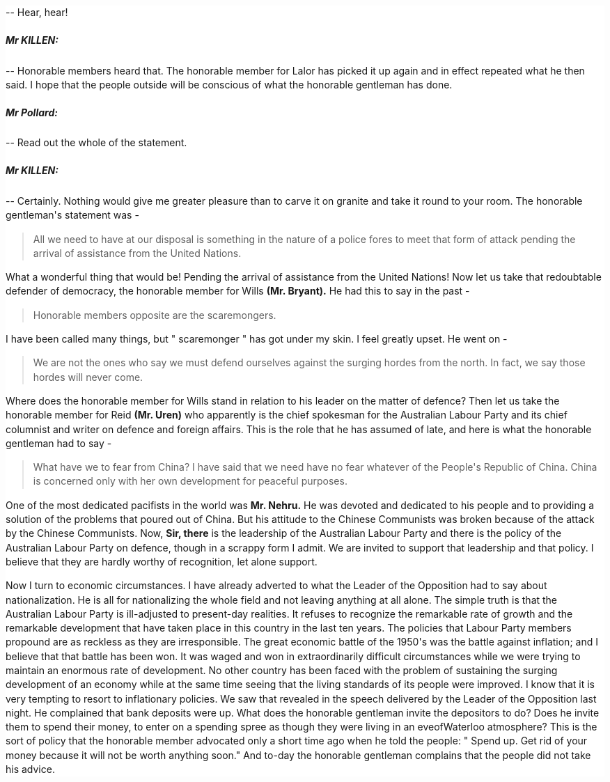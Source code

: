 --  Hear, hear! 

##### Mr KILLEN:

-- Honorable members heard that. The honorable member for Lalor has picked it up again and in effect repeated what he then said. I hope that the people outside will be conscious of what the honorable gentleman has done. 

##### Mr Pollard:

--  Read out the whole of the statement. 

##### Mr KILLEN:

-- Certainly. Nothing would give me greater pleasure than to carve it on granite and take it round to your room. The honorable gentleman's statement was - 

  >All we need to have at our disposal is something in the nature of a police fores to meet that form of attack pending the arrival of assistance from the United Nations. 

What a wonderful thing that would be! Pending the arrival of assistance from the United Nations! Now let us take that redoubtable defender of democracy, the honorable member for Wills  **(Mr. Bryant).**  He had this to say in the past - 

  >Honorable members opposite are the scaremongers. 

I have been called many things, but " scaremonger " has got under my skin. I feel greatly upset. He went on - 

  >We are not the ones who say we must defend ourselves against the surging hordes from the north. In fact, we say those hordes will never come. 

Where does the honorable member for Wills stand in relation to his leader on the matter of defence? Then let us take the honorable member for Reid  **(Mr. Uren)**  who apparently is the chief spokesman for the Australian Labour Party and its chief columnist and writer on defence and foreign affairs. This is the role that he has assumed of late, and here is what the honorable gentleman had to say - 

  >What have we to fear from China? I have said that we need have no fear whatever of the People's Republic of China. China is concerned only with her own development for peaceful purposes. 

One of the most dedicated pacifists in the world was  **Mr. Nehru.**  He was devoted and dedicated to his people and to providing a solution of the problems that poured out of China. But his attitude to the Chinese Communists was broken because of the attack by the Chinese Communists. Now,  **Sir, there**  is the leadership of the Australian Labour Party and there is the policy of the Australian Labour Party on defence, though in a scrappy form I admit. We are invited to support that leadership and that policy. I believe that they are hardly worthy of recognition, let alone support. 

Now I turn to economic circumstances. I have already adverted to what the Leader of the Opposition had to say about nationalization. He is all for nationalizing the whole field and not leaving anything at all alone. The simple truth is that the Australian Labour Party is ill-adjusted to present-day realities. It refuses to recognize the remarkable rate of growth and the remarkable development that have taken place in this country in the last ten years. The policies that Labour Party members propound are as reckless as they are irresponsible. The great economic battle of the 1950's was the battle against inflation; and I believe that that battle has been won. It was waged and won in extraordinarily difficult circumstances while we were trying to maintain an enormous rate of development. No other country has been faced with the problem of sustaining the surging development of an economy while at the same time seeing that the living standards of its people were improved. I know that it is very tempting to resort to inflationary policies. We saw that revealed in the speech delivered by the Leader of the Opposition last night. He complained that bank deposits were up. What does the honorable gentleman invite the depositors to do? Does he invite them to spend their money, to enter on a spending spree as though they were living in an eveofWaterloo atmosphere? This is the sort of policy that the honorable member advocated only a short time ago when he told the people: " Spend up. Get rid of your money because it will not be worth anything soon." And to-day the honorable gentleman complains that the people did not take his advice. 
